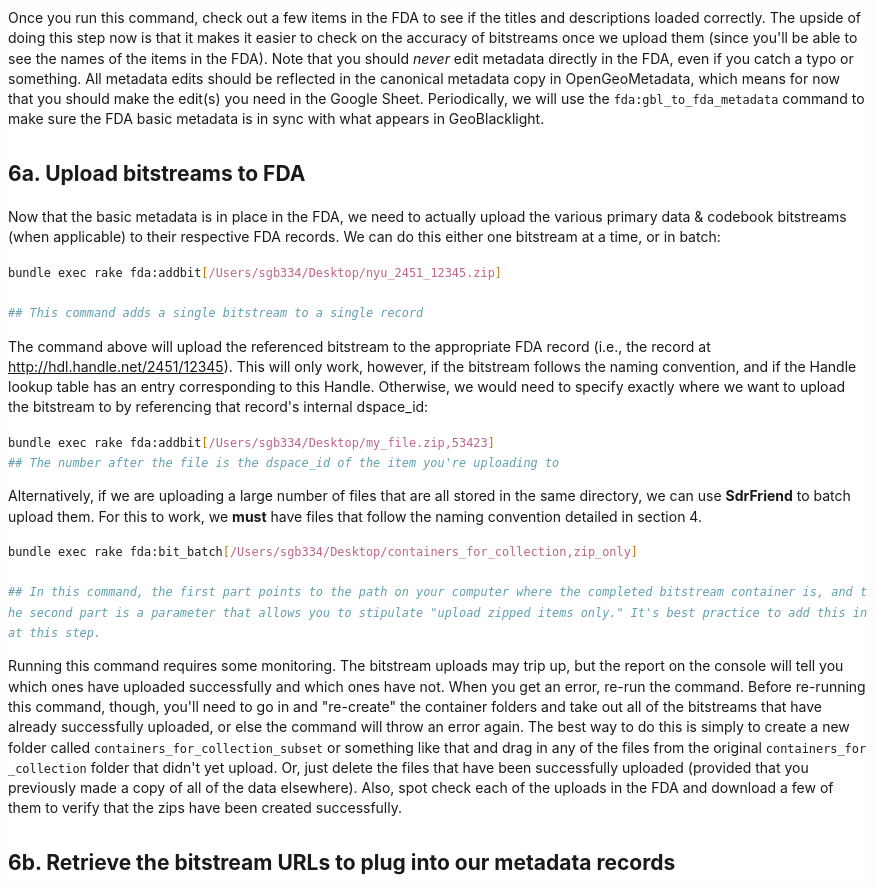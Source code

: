 Once you run this command, check out a few items in the FDA to see if the titles and descriptions loaded correctly. The upside of doing this step now is that it makes it easier to check on the accuracy of bitstreams once we upload them (since you'll be able to see the names of the items in the FDA). Note that you should *never* edit metadata directly in the FDA, even if you catch a typo or something. All metadata edits should be reflected in the canonical metadata copy in OpenGeoMetadata, which means for now that you should make the edit(s) you need in the Google Sheet. Periodically, we will use the `fda:gbl_to_fda_metadata` command to make sure the FDA basic metadata is in sync with what appears in GeoBlacklight.

## 6a. Upload bitstreams to FDA

Now that the basic metadata is in place in the FDA, we need to actually upload the various primary data & codebook bitstreams (when applicable) to their respective FDA records. We can do this either one bitstream at a time, or in batch:

```bash
bundle exec rake fda:addbit[/Users/sgb334/Desktop/nyu_2451_12345.zip]

## This command adds a single bitstream to a single record
```

The command above will upload the referenced bitstream to the appropriate FDA record (i.e., the record at http://hdl.handle.net/2451/12345). This will only work, however, if the bitstream follows the naming convention, and if the Handle lookup table has an entry corresponding to this Handle. Otherwise, we would need to specify exactly where we want to upload the bitstream to by referencing that record's internal dspace_id:

```bash
bundle exec rake fda:addbit[/Users/sgb334/Desktop/my_file.zip,53423]
## The number after the file is the dspace_id of the item you're uploading to
```

Alternatively, if we are uploading a large number of files that are all stored in the same directory, we can use **SdrFriend** to batch upload them. For this to work, we **must** have files that follow the naming convention detailed in section 4.

```bash
bundle exec rake fda:bit_batch[/Users/sgb334/Desktop/containers_for_collection,zip_only]

## In this command, the first part points to the path on your computer where the completed bitstream container is, and the second part is a parameter that allows you to stipulate "upload zipped items only." It's best practice to add this in at this step.
```
Running this command requires some monitoring. The bitstream uploads may trip up, but the report on the console will tell you which ones have uploaded successfully and which ones have not. When you get an error, re-run the command. Before re-running this command, though, you'll need to go in and "re-create" the container folders and take out all of the bitstreams that have already successfully uploaded, or else the command will throw an error again. The best way to do this is simply to create a new folder called `containers_for_collection_subset` or something like that and drag in any of the files from the original `containers_for_collection` folder that didn't yet upload. Or, just delete the files that have been successfully uploaded (provided that you previously made a copy of all of the data elsewhere). Also, spot check each of the uploads in the FDA and download a few of them to verify that the zips have been created successfully.

## 6b. Retrieve the bitstream URLs to plug into our metadata records

